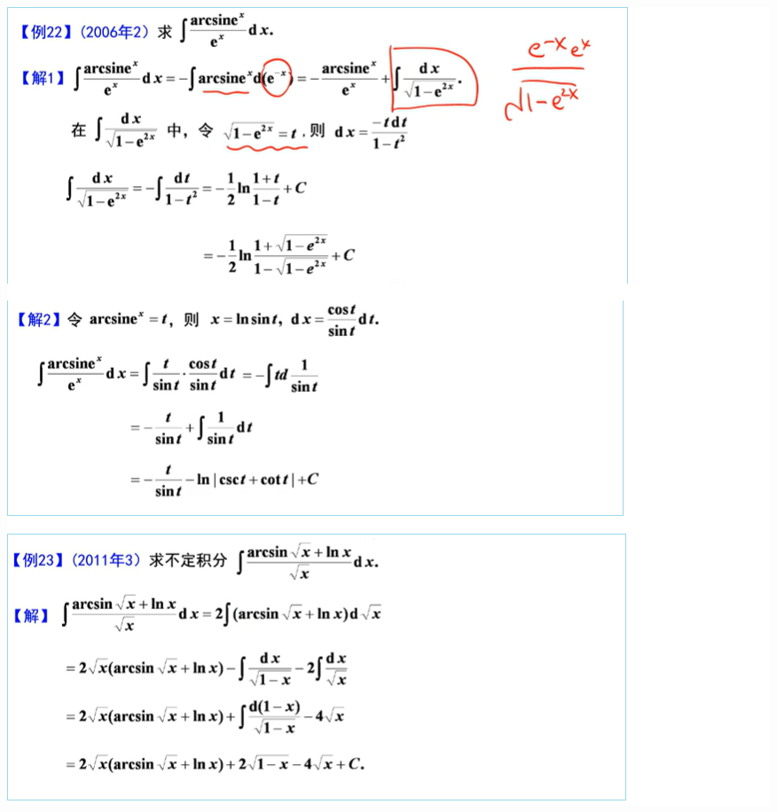 ![](考研高数.assets/image-20200408135523566.png)

![](考研高数.assets/image-20200408135700978.png)

![](考研高数.assets/image-20200408140820162.png)
